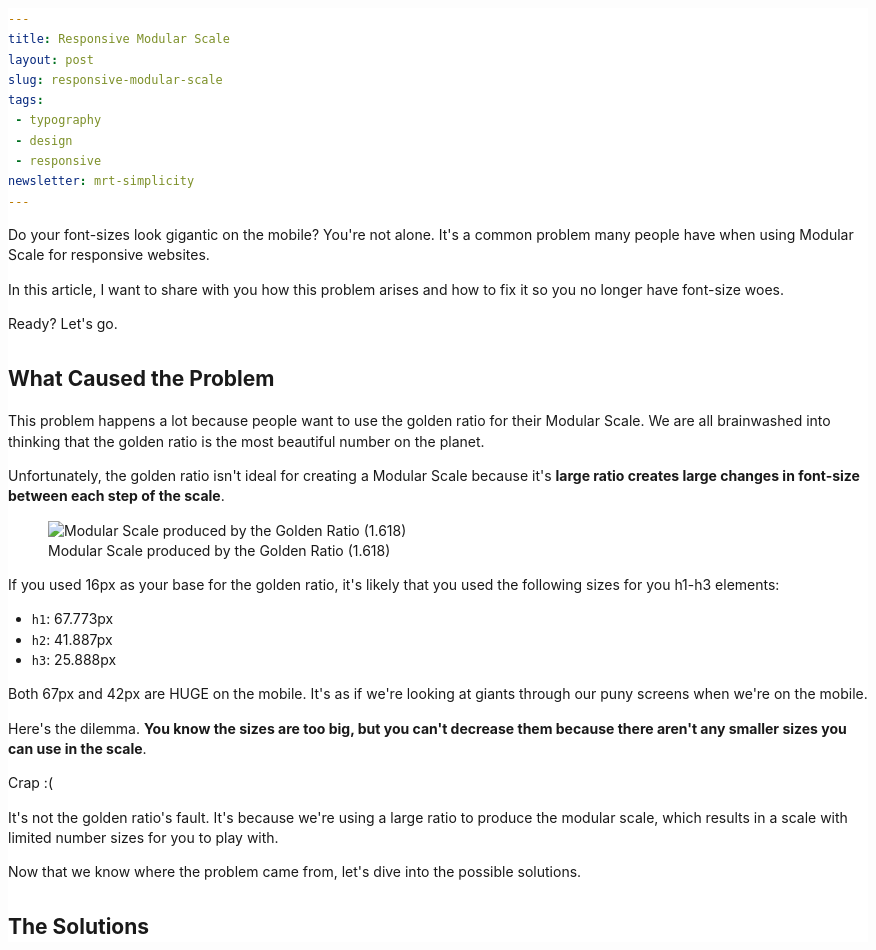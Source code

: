 ```yaml
---
title: Responsive Modular Scale
layout: post
slug: responsive-modular-scale
tags:
 - typography
 - design
 - responsive
newsletter: mrt-simplicity
---
```


Do your font-sizes look gigantic on the mobile? You're not alone. It's a common problem many people have when using Modular Scale for responsive websites.

In this article, I want to share with you how this problem arises and how to fix it so you no longer have font-size woes.

Ready? Let's go.



## What Caused the Problem

This problem happens a lot because people want to use the golden ratio for their Modular Scale. We are all brainwashed into thinking that the golden ratio is the most beautiful number on the planet.

Unfortunately, the golden ratio isn't ideal for creating a Modular Scale because it's **large ratio creates large changes in font-size between each step of the scale**.

<figure><img src="/images/2016/responsive-modular-scale/golden-ratio-scale.png" alt="Modular Scale produced by the Golden Ratio (1.618)">

  <figcaption>Modular Scale produced by the Golden Ratio (1.618)</figcaption>
</figure>

If you used 16px as your base for the golden ratio, it's likely that you used the following sizes for you h1-h3 elements:

- `h1`: 67.773px
- `h2`: 41.887px
- `h3`: 25.888px

Both 67px and 42px are HUGE on the mobile. It's as if we're looking at giants through our puny screens when we're on the mobile.

Here's the dilemma. **You know the sizes are too big, but you can't decrease them because there aren't any smaller sizes you can use in the scale**.

Crap :(

It's not the golden ratio's fault. It's because we're using a large ratio to produce the modular scale, which results in a scale with limited number sizes for you to play with.

Now that we know where the problem came from, let's dive into the possible solutions.

## The Solutions
